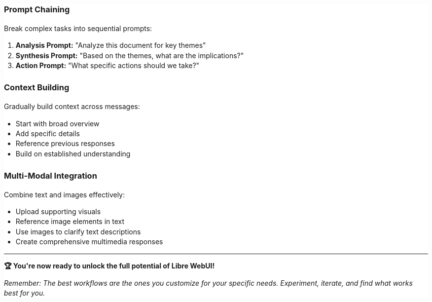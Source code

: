 ### **Prompt Chaining**
Break complex tasks into sequential prompts:

1. **Analysis Prompt:** "Analyze this document for key themes"
2. **Synthesis Prompt:** "Based on the themes, what are the implications?"
3. **Action Prompt:** "What specific actions should we take?"

### **Context Building**
Gradually build context across messages:
- Start with broad overview
- Add specific details
- Reference previous responses
- Build on established understanding

### **Multi-Modal Integration**
Combine text and images effectively:
- Upload supporting visuals
- Reference image elements in text
- Use images to clarify text descriptions
- Create comprehensive multimedia responses

---

**🏆 You're now ready to unlock the full potential of Libre WebUI!**

*Remember: The best workflows are the ones you customize for your specific needs. Experiment, iterate, and find what works best for you.*
